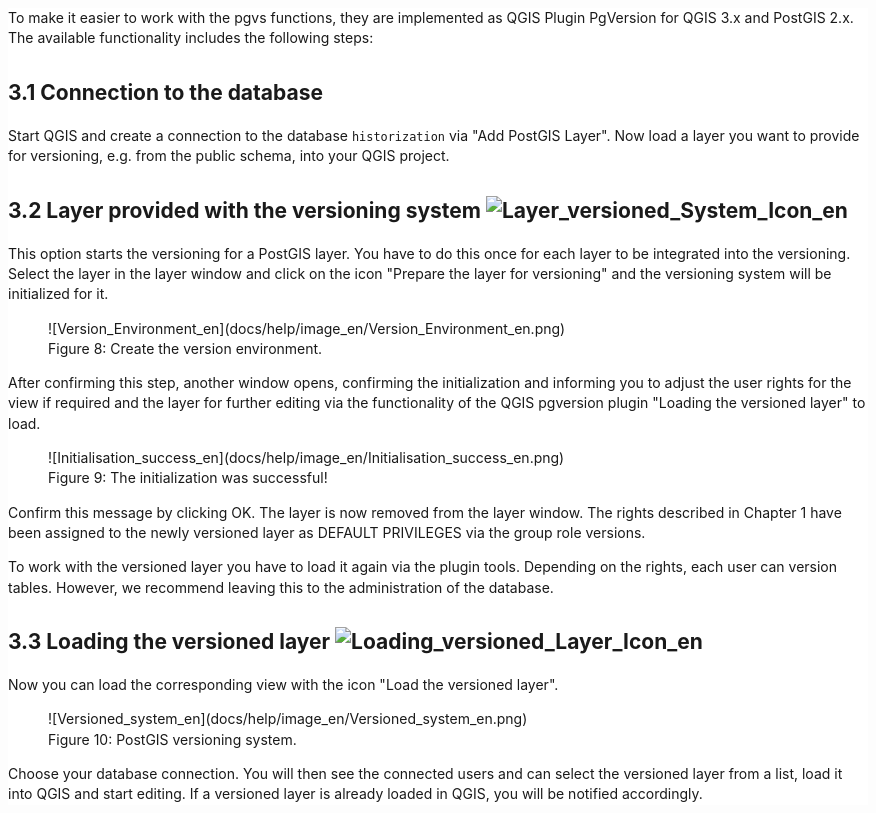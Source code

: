 To make it easier to work with the pgvs functions, they are implemented as QGIS Plugin PgVersion for QGIS 3.x and PostGIS 2.x. The available functionality includes the following steps:<a name="toc31"></a>

## 3.1 Connection to the database

Start QGIS and create a connection to the database `historization` via "Add PostGIS Layer". Now load a layer you want to provide for versioning, e.g. from the public schema, into your QGIS project.<a name="toc32"></a>

## 3.2 Layer provided with the versioning system ![Layer_versioned_System_Icon_en](docs/help/image_en/Layer_versioned_System_Icon_en.png)

This option starts the versioning for a PostGIS layer. You have to do this once for each layer to be integrated into the versioning. Select the layer in the layer window and click on the icon "Prepare the layer for versioning" and the versioning system will be initialized for it.

<figure>![Version_Environment_en](docs/help/image_en/Version_Environment_en.png)

<figcaption>Figure 8: Create the version environment.</figcaption>

</figure>

After confirming this step, another window opens, confirming the initialization and informing you to adjust the user rights for the view if required and the layer for further editing via the functionality of the QGIS pgversion plugin "Loading the versioned layer" to load.

<figure>![Initialisation_success_en](docs/help/image_en/Initialisation_success_en.png)

<figcaption>Figure 9: The initialization was successful!</figcaption>

</figure>

Confirm this message by clicking OK. The layer is now removed from the layer window. The rights described in Chapter 1 have been assigned to the newly versioned layer as DEFAULT PRIVILEGES via the group role versions.

To work with the versioned layer you have to load it again via the plugin tools. Depending on the rights, each user can version tables. However, we recommend leaving this to the administration of the database.<a name="toc33"></a>

## 3.3 Loading the versioned layer ![Loading_versioned_Layer_Icon_en](docs/help/image_en/Loading_versioned_Layer_Icon_en.png)

Now you can load the corresponding view with the icon "Load the versioned layer".

<figure>![Versioned_system_en](docs/help/image_en/Versioned_system_en.png)

<figcaption>Figure 10: PostGIS versioning system.</figcaption>

</figure>

Choose your database connection. You will then see the connected users and can select the versioned layer from a list, load it into QGIS and start editing. If a versioned layer is already loaded in QGIS, you will be notified accordingly.<a name="toc34"></a>
